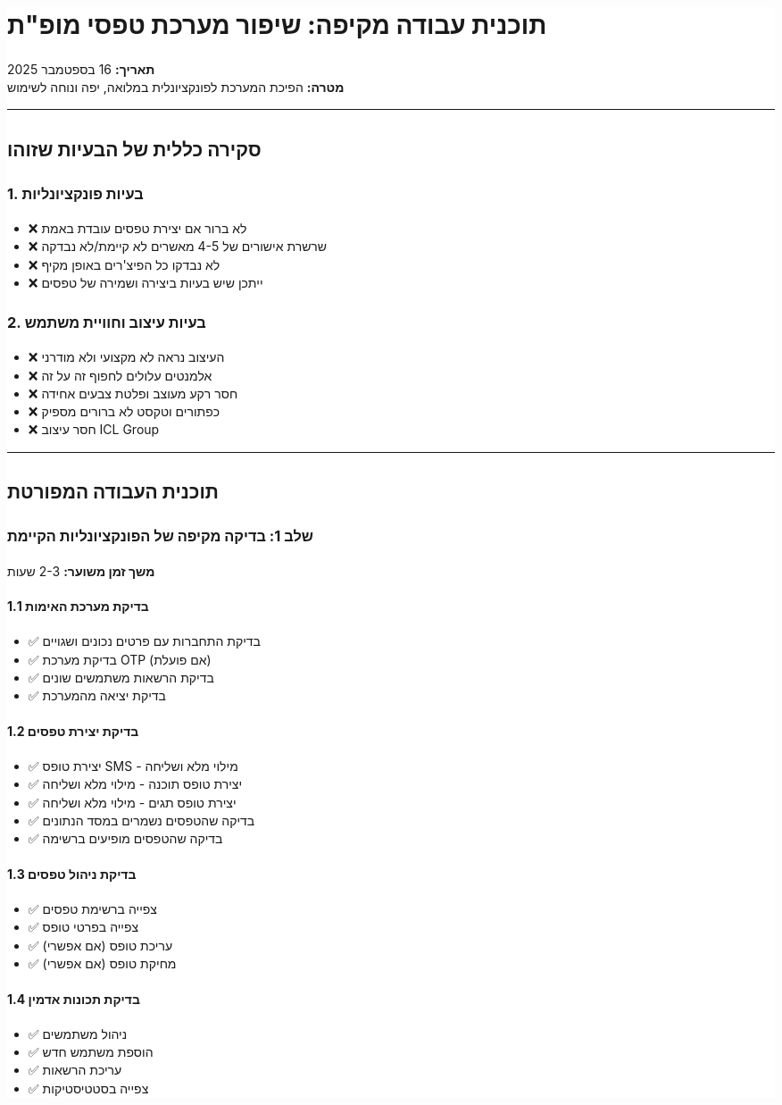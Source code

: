 # תוכנית עבודה מקיפה: שיפור מערכת טפסי מופ"ת

**תאריך:** 16 בספטמבר 2025  
**מטרה:** הפיכת המערכת לפונקציונלית במלואה, יפה ונוחה לשימוש

---

## סקירה כללית של הבעיות שזוהו

### 1. בעיות פונקציונליות
- ❌ לא ברור אם יצירת טפסים עובדת באמת
- ❌ שרשרת אישורים של 4-5 מאשרים לא קיימת/לא נבדקה
- ❌ לא נבדקו כל הפיצ'רים באופן מקיף
- ❌ ייתכן שיש בעיות ביצירה ושמירה של טפסים

### 2. בעיות עיצוב וחוויית משתמש
- ❌ העיצוב נראה לא מקצועי ולא מודרני
- ❌ אלמנטים עלולים לחפוף זה על זה
- ❌ חסר רקע מעוצב ופלטת צבעים אחידה
- ❌ כפתורים וטקסט לא ברורים מספיק
- ❌ חסר עיצוב ICL Group

---

## תוכנית העבודה המפורטת

### שלב 1: בדיקה מקיפה של הפונקציונליות הקיימת
**משך זמן משוער:** 2-3 שעות

#### 1.1 בדיקת מערכת האימות
- ✅ בדיקת התחברות עם פרטים נכונים ושגויים
- ✅ בדיקת מערכת OTP (אם פועלת)
- ✅ בדיקת הרשאות משתמשים שונים
- ✅ בדיקת יציאה מהמערכת

#### 1.2 בדיקת יצירת טפסים
- ✅ יצירת טופס SMS - מילוי מלא ושליחה
- ✅ יצירת טופס תוכנה - מילוי מלא ושליחה
- ✅ יצירת טופס תגים - מילוי מלא ושליחה
- ✅ בדיקה שהטפסים נשמרים במסד הנתונים
- ✅ בדיקה שהטפסים מופיעים ברשימה

#### 1.3 בדיקת ניהול טפסים
- ✅ צפייה ברשימת טפסים
- ✅ צפייה בפרטי טופס
- ✅ עריכת טופס (אם אפשרי)
- ✅ מחיקת טופס (אם אפשרי)

#### 1.4 בדיקת תכונות אדמין
- ✅ ניהול משתמשים
- ✅ הוספת משתמש חדש
- ✅ עריכת הרשאות
- ✅ צפייה בסטטיסטיקות
